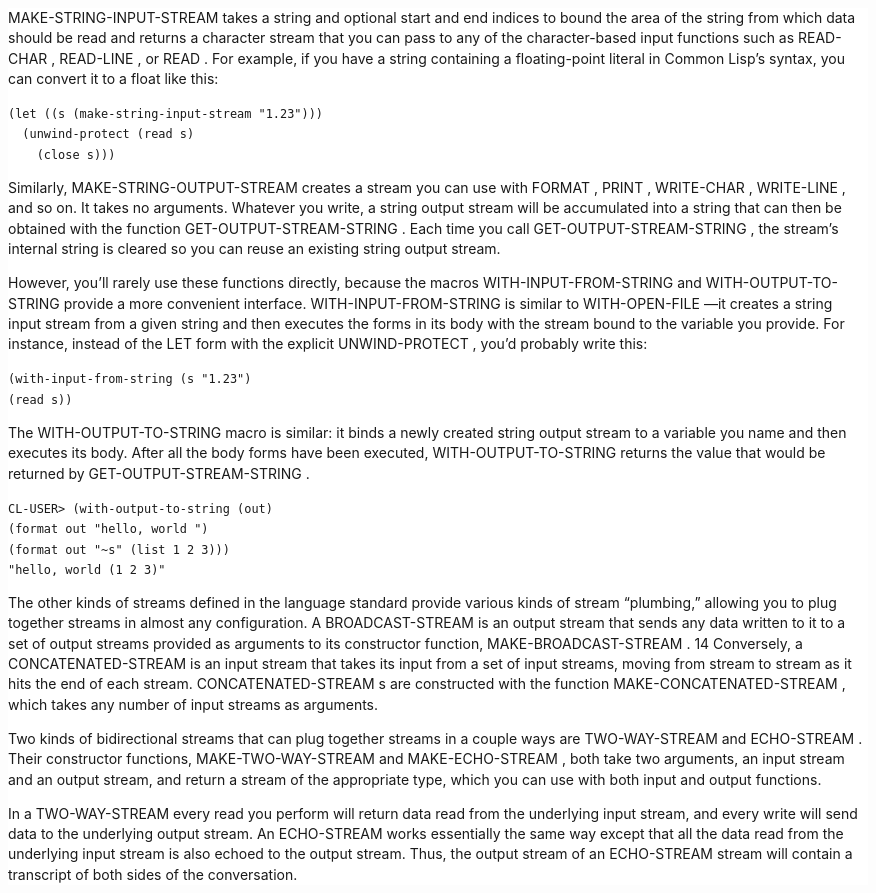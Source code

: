 MAKE-STRING-INPUT-STREAM takes a string and optional start and end indices to bound the area of the string from which data should be read and returns a character stream that you can pass to any of the character-based input functions such as READ-CHAR , READ-LINE , or READ . For example, if you have a string containing a floating-point literal in Common Lisp’s syntax, you can convert it to a float like this:
```elisp
(let ((s (make-string-input-stream "1.23")))
  (unwind-protect (read s)
    (close s)))
```

Similarly, MAKE-STRING-OUTPUT-STREAM creates a stream you can use with FORMAT ,
PRINT , WRITE-CHAR , WRITE-LINE , and so on. It takes no arguments. Whatever you write, a
string output stream will be accumulated into a string that can then be obtained with the function
GET-OUTPUT-STREAM-STRING . Each time you call GET-OUTPUT-STREAM-STRING , the stream’s
internal string is cleared so you can reuse an existing string output stream.

However, you’ll rarely use these functions directly, because the macros
WITH-INPUT-FROM-STRING and WITH-OUTPUT-TO-STRING provide a more convenient
interface. WITH-INPUT-FROM-STRING is similar to WITH-OPEN-FILE —it creates a string input
stream from a given string and then executes the forms in its body with the stream bound to the
variable you provide. For instance, instead of the LET form with the explicit UNWIND-PROTECT ,
you’d probably write this:
```elisp
(with-input-from-string (s "1.23")
(read s))
```
The WITH-OUTPUT-TO-STRING macro is similar: it binds a newly created string output
stream to a variable you name and then executes its body. After all the body forms have been
executed, WITH-OUTPUT-TO-STRING returns the value that would be returned by
GET-OUTPUT-STREAM-STRING .
```elisp
CL-USER> (with-output-to-string (out)
(format out "hello, world ")
(format out "~s" (list 1 2 3)))
"hello, world (1 2 3)"
```
The other kinds of streams defined in the language standard provide various kinds of
stream “plumbing,” allowing you to plug together streams in almost any configuration. A
BROADCAST-STREAM is an output stream that sends any data written to it to a set of output
streams provided as arguments to its constructor function, MAKE-BROADCAST-STREAM . 14
Conversely, a CONCATENATED-STREAM is an input stream that takes its input from a set of input
streams, moving from stream to stream as it hits the end of each stream.
CONCATENATED-STREAM s are constructed with the function MAKE-CONCATENATED-STREAM ,
which takes any number of input streams as arguments.

Two kinds of bidirectional streams that can plug together streams in a couple ways are
TWO-WAY-STREAM and ECHO-STREAM . Their constructor functions, MAKE-TWO-WAY-STREAM and
MAKE-ECHO-STREAM , both take two arguments, an input stream and an output stream, and
return a stream of the appropriate type, which you can use with both input and output functions.

In a TWO-WAY-STREAM every read you perform will return data read from the underlying
input stream, and every write will send data to the underlying output stream. An ECHO-STREAM
works essentially the same way except that all the data read from the underlying input stream
is also echoed to the output stream. Thus, the output stream of an ECHO-STREAM stream will
contain a transcript of both sides of the conversation.
